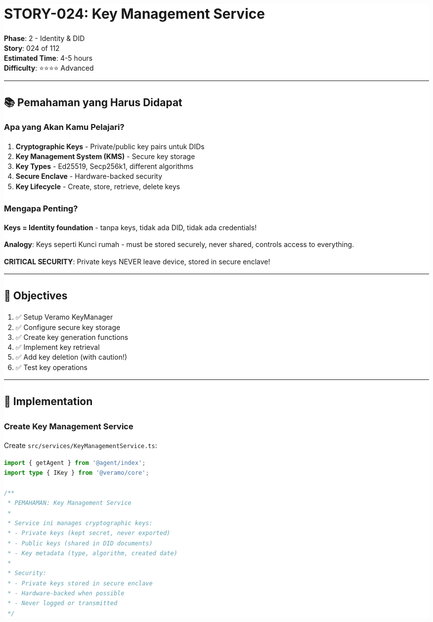 # STORY-024: Key Management Service

**Phase**: 2 - Identity & DID  
**Story**: 024 of 112  
**Estimated Time**: 4-5 hours  
**Difficulty**: ⭐⭐⭐⭐ Advanced

---

## 📚 Pemahaman yang Harus Didapat

### Apa yang Akan Kamu Pelajari?

1. **Cryptographic Keys** - Private/public key pairs untuk DIDs
2. **Key Management System (KMS)** - Secure key storage
3. **Key Types** - Ed25519, Secp256k1, different algorithms
4. **Secure Enclave** - Hardware-backed security
5. **Key Lifecycle** - Create, store, retrieve, delete keys

### Mengapa Penting?

**Keys = Identity foundation** - tanpa keys, tidak ada DID, tidak ada credentials!

**Analogy**: Keys seperti Kunci rumah - must be stored securely, never shared, controls access to everything.

**CRITICAL SECURITY**: Private keys NEVER leave device, stored in secure enclave!

---

## 🎯 Objectives

1. ✅ Setup Veramo KeyManager
2. ✅ Configure secure key storage
3. ✅ Create key generation functions
4. ✅ Implement key retrieval
5. ✅ Add key deletion (with caution!)
6. ✅ Test key operations

---

## 📝 Implementation

### Create Key Management Service

Create `src/services/KeyManagementService.ts`:

```typescript
import { getAgent } from '@agent/index';
import type { IKey } from '@veramo/core';

/**
 * PEMAHAMAN: Key Management Service
 * 
 * Service ini manages cryptographic keys:
 * - Private keys (kept secret, never exported)
 * - Public keys (shared in DID documents)
 * - Key metadata (type, algorithm, created date)
 * 
 * Security:
 * - Private keys stored in secure enclave
 * - Hardware-backed when possible
 * - Never logged or transmitted
 */
```